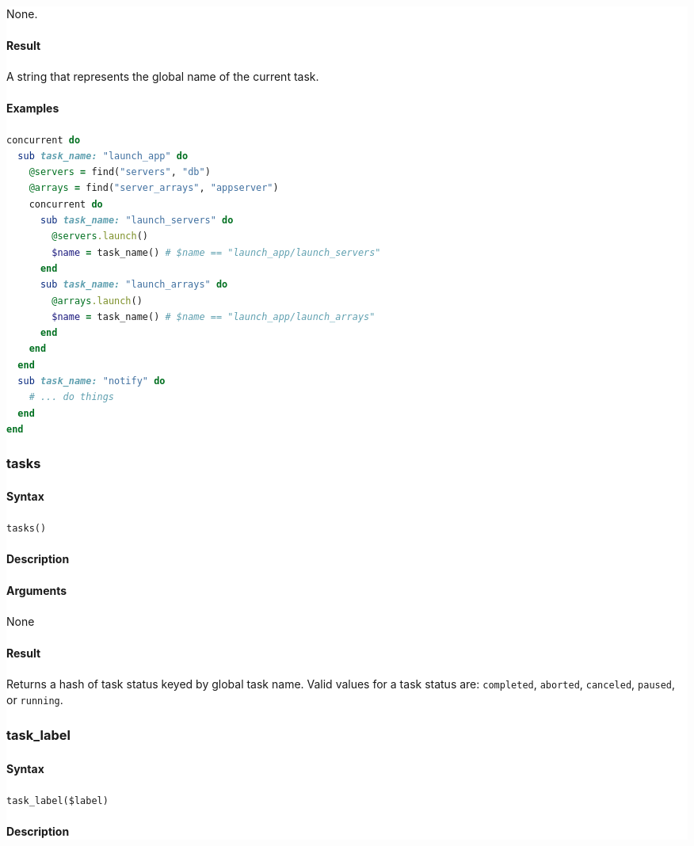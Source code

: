None.

#### Result

A string that represents the global name of the current task.

#### Examples

~~~ ruby
concurrent do
  sub task_name: "launch_app" do
    @servers = find("servers", "db")
    @arrays = find("server_arrays", "appserver")
    concurrent do
    ​  sub task_name: "launch_servers" do
        @servers.launch()
        $name = task_name() # $name == "launch_app/launch_servers"
      end
      sub task_name: "launch_arrays" do
        @arrays.launch()
        $name = task_name() # $name == "launch_app/launch_arrays"
      end
    end
  end
  sub task_name: "notify" do
    # ... do things
  end
end
~~~

### tasks

#### Syntax

`tasks()`

#### Description

#### Arguments

None

#### Result

Returns a hash of task status keyed by global task name. Valid values for a task status are: `completed`, `aborted`, `canceled`, `paused`, or `running`.

### task_label

#### Syntax

`task_label($label)`

#### Description

